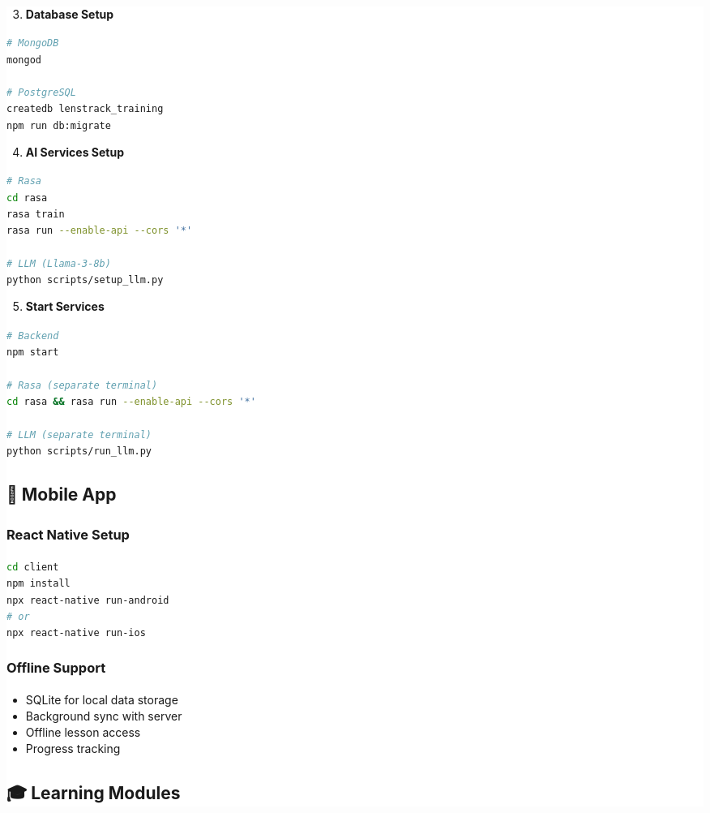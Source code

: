 3. **Database Setup**
```bash
# MongoDB
mongod

# PostgreSQL
createdb lenstrack_training
npm run db:migrate
```

4. **AI Services Setup**
```bash
# Rasa
cd rasa
rasa train
rasa run --enable-api --cors '*'

# LLM (Llama-3-8b)
python scripts/setup_llm.py
```

5. **Start Services**
```bash
# Backend
npm start

# Rasa (separate terminal)
cd rasa && rasa run --enable-api --cors '*'

# LLM (separate terminal)
python scripts/run_llm.py
```

## 📱 **Mobile App**

### **React Native Setup**
```bash
cd client
npm install
npx react-native run-android
# or
npx react-native run-ios
```

### **Offline Support**
- SQLite for local data storage
- Background sync with server
- Offline lesson access
- Progress tracking

## 🎓 **Learning Modules**
